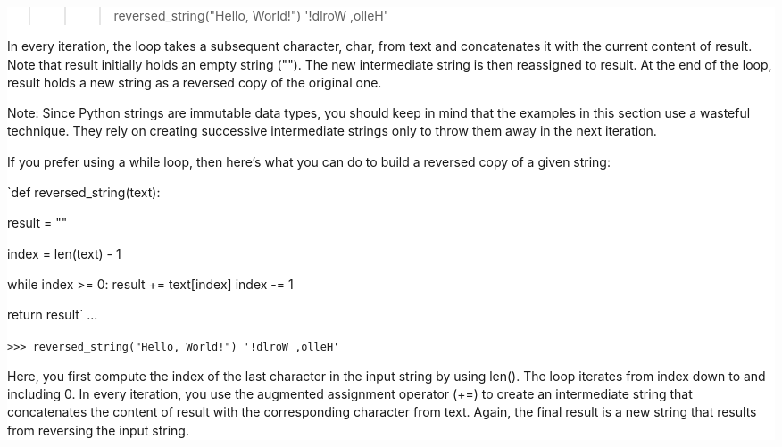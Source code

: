 >>> reversed_string("Hello, World!")
'!dlroW ,olleH'

In every iteration, the loop takes a subsequent character, char, from text and concatenates it with the current content of result. Note that result initially holds an empty string (""). The new intermediate string is then reassigned to result. At the end of the loop, result holds a new string as a reversed copy of the original one.

Note: Since Python strings are immutable data types, you should keep in mind that the examples in this section use a wasteful technique. They rely on creating successive intermediate strings only to throw them away in the next iteration.

If you prefer using a while loop, then here’s what you can do to build a reversed copy of a given string:

`def reversed_string(text):

result = ""

index = len(text) - 1

while index >= 0:
	result += text[index]
	index -= 1
	
return result`
...

`>>> reversed_string("Hello, World!")
'!dlroW ,olleH'`

Here, you first compute the index of the last character in the input string by using len(). The loop iterates from index down to and including 0. In every iteration, you use the augmented assignment operator (+=) to create an intermediate string that concatenates the content of result with the corresponding character from text. Again, the final result is a new string that results from reversing the input string.